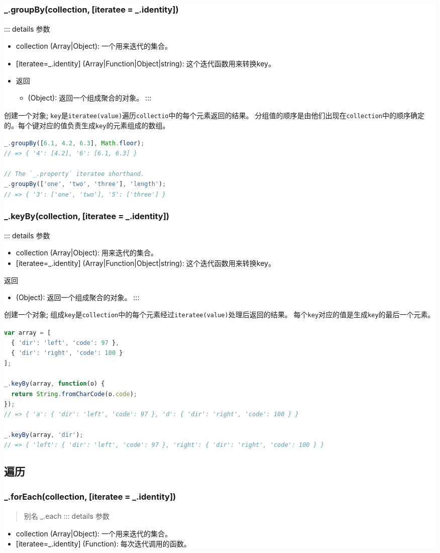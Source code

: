 ### _.groupBy(collection, [iteratee = _.identity])

::: details 参数
- collection (Array|Object): 一个用来迭代的集合。
- [iteratee=_.identity] (Array|Function|Object|string): 这个迭代函数用来转换key。

- 返回
  - (Object): 返回一个组成聚合的对象。
:::

创建一个对象;
`key`是`iteratee(value)`遍历`collectio`中的每个元素返回的结果。 分组值的顺序是由他们出现在`collection`中的顺序确定的。每个键对应的值负责生成`key`的元素组成的数组。
```js
_.groupBy([6.1, 4.2, 6.3], Math.floor);
// => { '4': [4.2], '6': [6.1, 6.3] }
 
// The `_.property` iteratee shorthand.
_.groupBy(['one', 'two', 'three'], 'length');
// => { '3': ['one', 'two'], '5': ['three'] }
```

### _.keyBy(collection, [iteratee = _.identity])
::: details 参数
- collection (Array|Object): 用来迭代的集合。
- [iteratee=_.identity] (Array|Function|Object|string): 这个迭代函数用来转换key。

返回
- (Object): 返回一个组成聚合的对象。
::: 

创建一个对象; 组成`key`是`collection`中的每个元素经过`iteratee(value)`处理后返回的结果。 每个`key`对应的值是生成`key`的最后一个元素。
```js
var array = [
  { 'dir': 'left', 'code': 97 },
  { 'dir': 'right', 'code': 100 }
];
 
_.keyBy(array, function(o) {
  return String.fromCharCode(o.code);
});
// => { 'a': { 'dir': 'left', 'code': 97 }, 'd': { 'dir': 'right', 'code': 100 } }
 
_.keyBy(array, 'dir');
// => { 'left': { 'dir': 'left', 'code': 97 }, 'right': { 'dir': 'right', 'code': 100 } }
```


## 遍历
### _.forEach(collection, [iteratee = _.identity])
> 别名 _.each
::: details 参数
- collection (Array|Object): 一个用来迭代的集合。
- [iteratee=_.identity] (Function): 每次迭代调用的函数。
